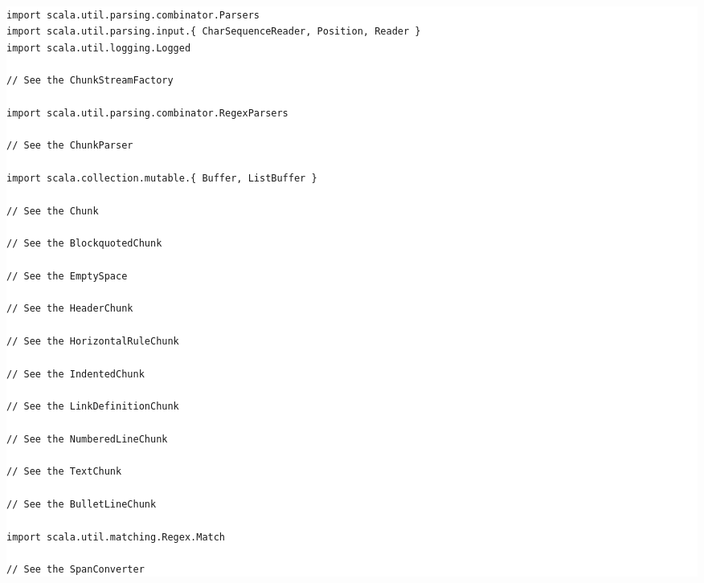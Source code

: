     import scala.util.parsing.combinator.Parsers
    import scala.util.parsing.input.{ CharSequenceReader, Position, Reader }
    import scala.util.logging.Logged
    
    // See the ChunkStreamFactory
    
    import scala.util.parsing.combinator.RegexParsers
    
    // See the ChunkParser
    
    import scala.collection.mutable.{ Buffer, ListBuffer }
    
    // See the Chunk
    
    // See the BlockquotedChunk
    
    // See the EmptySpace
    
    // See the HeaderChunk
    
    // See the HorizontalRuleChunk
    
    // See the IndentedChunk
    
    // See the LinkDefinitionChunk
    
    // See the NumberedLineChunk
    
    // See the TextChunk
    
    // See the BulletLineChunk
    
    import scala.util.matching.Regex.Match
    
    // See the SpanConverter